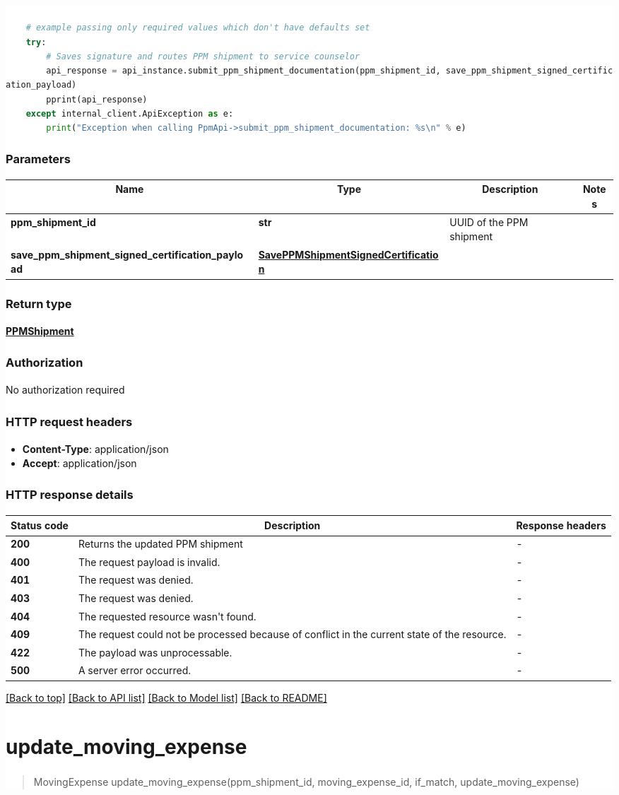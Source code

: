 ```python

    # example passing only required values which don't have defaults set
    try:
        # Saves signature and routes PPM shipment to service counselor
        api_response = api_instance.submit_ppm_shipment_documentation(ppm_shipment_id, save_ppm_shipment_signed_certification_payload)
        pprint(api_response)
    except internal_client.ApiException as e:
        print("Exception when calling PpmApi->submit_ppm_shipment_documentation: %s\n" % e)
```


### Parameters

Name | Type | Description  | Notes
------------- | ------------- | ------------- | -------------
 **ppm_shipment_id** | **str**| UUID of the PPM shipment |
 **save_ppm_shipment_signed_certification_payload** | [**SavePPMShipmentSignedCertification**](SavePPMShipmentSignedCertification.md)|  |

### Return type

[**PPMShipment**](PPMShipment.md)

### Authorization

No authorization required

### HTTP request headers

 - **Content-Type**: application/json
 - **Accept**: application/json


### HTTP response details

| Status code | Description | Response headers |
|-------------|-------------|------------------|
**200** | Returns the updated PPM shipment |  -  |
**400** | The request payload is invalid. |  -  |
**401** | The request was denied. |  -  |
**403** | The request was denied. |  -  |
**404** | The requested resource wasn&#39;t found. |  -  |
**409** | The request could not be processed because of conflict in the current state of the resource. |  -  |
**422** | The payload was unprocessable. |  -  |
**500** | A server error occurred. |  -  |

[[Back to top]](#) [[Back to API list]](../README.md#documentation-for-api-endpoints) [[Back to Model list]](../README.md#documentation-for-models) [[Back to README]](../README.md)

# **update_moving_expense**
> MovingExpense update_moving_expense(ppm_shipment_id, moving_expense_id, if_match, update_moving_expense)
